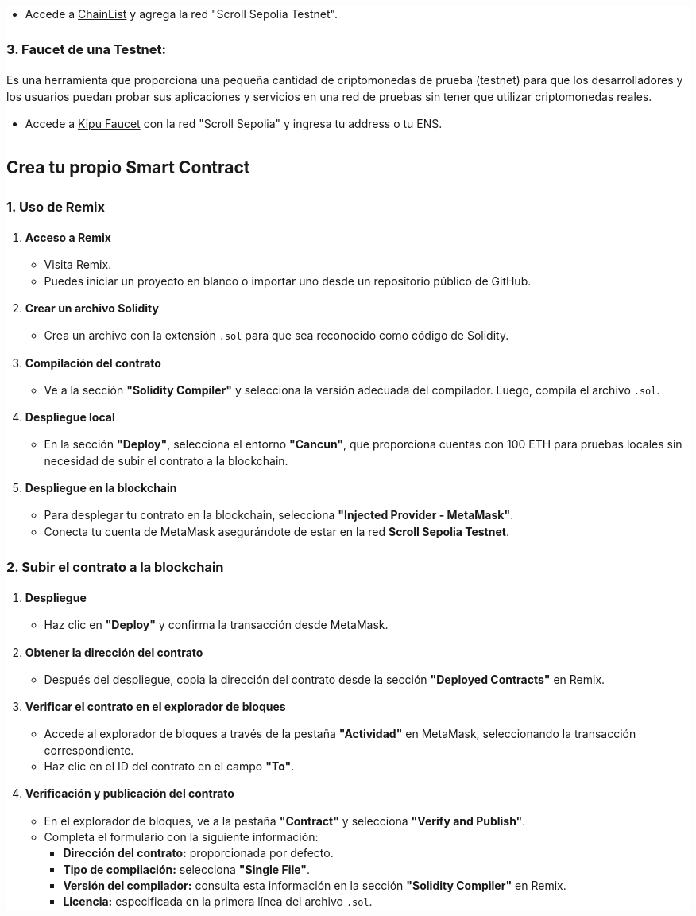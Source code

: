   - Accede a [ChainList](https://chainlist.org/) y agrega la red "Scroll Sepolia Testnet".

### 3. Faucet de una Testnet:

Es una herramienta que proporciona una pequeña cantidad de criptomonedas de prueba (testnet) para que los desarrolladores y los usuarios puedan probar sus aplicaciones y servicios en una red de pruebas sin tener que utilizar criptomonedas reales.

  - Accede a [Kipu Faucet](https://faucet.ethkipu.org/) con la red "Scroll Sepolia" y ingresa tu address o tu ENS. 

## Crea tu propio Smart Contract

### 1. Uso de Remix

1. **Acceso a Remix**  
   - Visita [Remix](https://remix.ethereum.org/).
   - Puedes iniciar un proyecto en blanco o importar uno desde un repositorio público de GitHub.

2. **Crear un archivo Solidity**  
   - Crea un archivo con la extensión `.sol` para que sea reconocido como código de Solidity.

3. **Compilación del contrato**  
   - Ve a la sección **"Solidity Compiler"** y selecciona la versión adecuada del compilador. Luego, compila el archivo `.sol`.

4. **Despliegue local**  
   - En la sección **"Deploy"**, selecciona el entorno **"Cancun"**, que proporciona cuentas con 100 ETH para pruebas locales sin necesidad de subir el contrato a la blockchain.

5. **Despliegue en la blockchain**  
   - Para desplegar tu contrato en la blockchain, selecciona **"Injected Provider - MetaMask"**.
   - Conecta tu cuenta de MetaMask asegurándote de estar en la red **Scroll Sepolia Testnet**.

### 2. Subir el contrato a la blockchain

1. **Despliegue**  
   - Haz clic en **"Deploy"** y confirma la transacción desde MetaMask.

2. **Obtener la dirección del contrato**  
   - Después del despliegue, copia la dirección del contrato desde la sección **"Deployed Contracts"** en Remix.

3. **Verificar el contrato en el explorador de bloques**  
   - Accede al explorador de bloques a través de la pestaña **"Actividad"** en MetaMask, seleccionando la transacción correspondiente.
   - Haz clic en el ID del contrato en el campo **"To"**.

4. **Verificación y publicación del contrato**  
   - En el explorador de bloques, ve a la pestaña **"Contract"** y selecciona **"Verify and Publish"**.
   - Completa el formulario con la siguiente información:
     - **Dirección del contrato:** proporcionada por defecto.
     - **Tipo de compilación:** selecciona **"Single File"**.
     - **Versión del compilador:** consulta esta información en la sección **"Solidity Compiler"** en Remix.
     - **Licencia:** especificada en la primera línea del archivo `.sol`.

